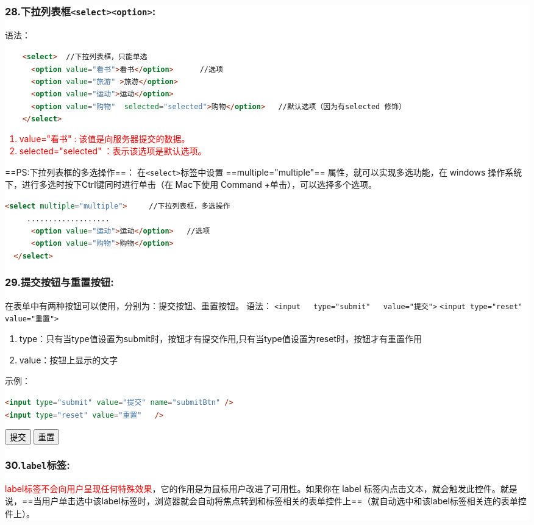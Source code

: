 </font>


### 28.下拉列表框`<select><option>`:
语法：
```html
    <select>  //下拉列表框，只能单选
      <option value="看书">看书</option>      //选项
      <option value="旅游" >旅游</option>
      <option value="运动">运动</option>
      <option value="购物"  selected="selected">购物</option>   //默认选项（因为有selected 修饰）
    </select>  
```

<font color="red">

1. value="看书" : 该值是向服务器提交的数据。
2. selected="selected"   ：表示该选项是默认选项。

</font>


==PS:下拉列表框的多选操作==：
在`<select>`标签中设置 ==multiple="multiple"== 属性，就可以实现多选功能，在 windows 操作系统下，进行多选时按下Ctrl键同时进行单击（在 Mac下使用 Command +单击），可以选择多个选项。

```HTML
<select multiple="multiple">     //下拉列表框，多选操作
     ...................
      <option value="运动">运动</option>   //选项
      <option value="购物">购物</option>
  </select>
```


### 29.提交按钮与重置按钮:
在表单中有两种按钮可以使用，分别为：提交按钮、重置按钮。
语法：
`<input   type="submit"   value="提交">`
`<input type="reset" value="重置">`

1. type：只有当type值设置为submit时，按钮才有提交作用,只有当type值设置为reset时，按钮才有重置作用

2. value：按钮上显示的文字

示例：
```html
<input type="submit" value="提交" name="submitBtn" />
<input type="reset" value="重置"   />    
```
<input type="submit" value="提交" name="submitBtn" />
<input type="reset" value="重置"  />    

### 30.`label`标签:
<font color="red">label标签不会向用户呈现任何特殊效果</font>，它的作用是为鼠标用户改进了可用性。如果你在 label 标签内点击文本，就会触发此控件。就是说，==当用户单击选中该label标签时，浏览器就会自动将焦点转到和标签相关的表单控件上==（就自动选中和该label标签相关连的表单控件上）。

